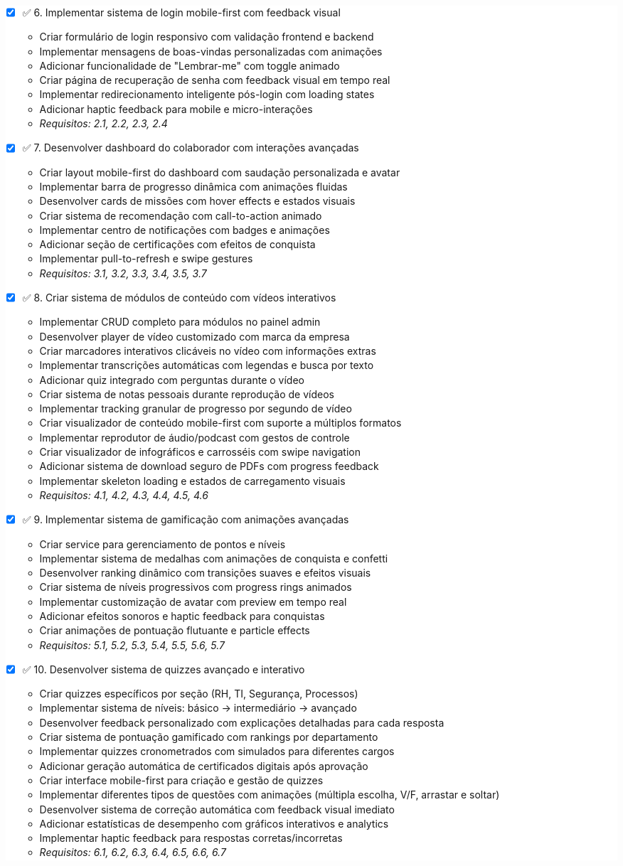 - [x] ✅ 6. Implementar sistema de login mobile-first com feedback visual
  - Criar formulário de login responsivo com validação frontend e backend
  - Implementar mensagens de boas-vindas personalizadas com animações
  - Adicionar funcionalidade de "Lembrar-me" com toggle animado
  - Criar página de recuperação de senha com feedback visual em tempo real
  - Implementar redirecionamento inteligente pós-login com loading states
  - Adicionar haptic feedback para mobile e micro-interações
  - _Requisitos: 2.1, 2.2, 2.3, 2.4_

- [x] ✅ 7. Desenvolver dashboard do colaborador com interações avançadas
  - Criar layout mobile-first do dashboard com saudação personalizada e avatar
  - Implementar barra de progresso dinâmica com animações fluidas
  - Desenvolver cards de missões com hover effects e estados visuais
  - Criar sistema de recomendação com call-to-action animado
  - Implementar centro de notificações com badges e animações
  - Adicionar seção de certificações com efeitos de conquista
  - Implementar pull-to-refresh e swipe gestures
  - _Requisitos: 3.1, 3.2, 3.3, 3.4, 3.5, 3.7_

- [x] ✅ 8. Criar sistema de módulos de conteúdo com vídeos interativos
  - Implementar CRUD completo para módulos no painel admin
  - Desenvolver player de vídeo customizado com marca da empresa
  - Criar marcadores interativos clicáveis no vídeo com informações extras
  - Implementar transcrições automáticas com legendas e busca por texto
  - Adicionar quiz integrado com perguntas durante o vídeo
  - Criar sistema de notas pessoais durante reprodução de vídeos
  - Implementar tracking granular de progresso por segundo de vídeo
  - Criar visualizador de conteúdo mobile-first com suporte a múltiplos formatos
  - Implementar reprodutor de áudio/podcast com gestos de controle
  - Criar visualizador de infográficos e carrosséis com swipe navigation
  - Adicionar sistema de download seguro de PDFs com progress feedback
  - Implementar skeleton loading e estados de carregamento visuais
  - _Requisitos: 4.1, 4.2, 4.3, 4.4, 4.5, 4.6_

- [x] ✅ 9. Implementar sistema de gamificação com animações avançadas
  - Criar service para gerenciamento de pontos e níveis
  - Implementar sistema de medalhas com animações de conquista e confetti
  - Desenvolver ranking dinâmico com transições suaves e efeitos visuais
  - Criar sistema de níveis progressivos com progress rings animados
  - Implementar customização de avatar com preview em tempo real
  - Adicionar efeitos sonoros e haptic feedback para conquistas
  - Criar animações de pontuação flutuante e particle effects
  - _Requisitos: 5.1, 5.2, 5.3, 5.4, 5.5, 5.6, 5.7_

- [x] ✅ 10. Desenvolver sistema de quizzes avançado e interativo
  - Criar quizzes específicos por seção (RH, TI, Segurança, Processos)
  - Implementar sistema de níveis: básico → intermediário → avançado
  - Desenvolver feedback personalizado com explicações detalhadas para cada resposta
  - Criar sistema de pontuação gamificado com rankings por departamento
  - Implementar quizzes cronometrados com simulados para diferentes cargos
  - Adicionar geração automática de certificados digitais após aprovação
  - Criar interface mobile-first para criação e gestão de quizzes
  - Implementar diferentes tipos de questões com animações (múltipla escolha, V/F, arrastar e soltar)
  - Desenvolver sistema de correção automática com feedback visual imediato
  - Adicionar estatísticas de desempenho com gráficos interativos e analytics
  - Implementar haptic feedback para respostas corretas/incorretas
  - _Requisitos: 6.1, 6.2, 6.3, 6.4, 6.5, 6.6, 6.7_
